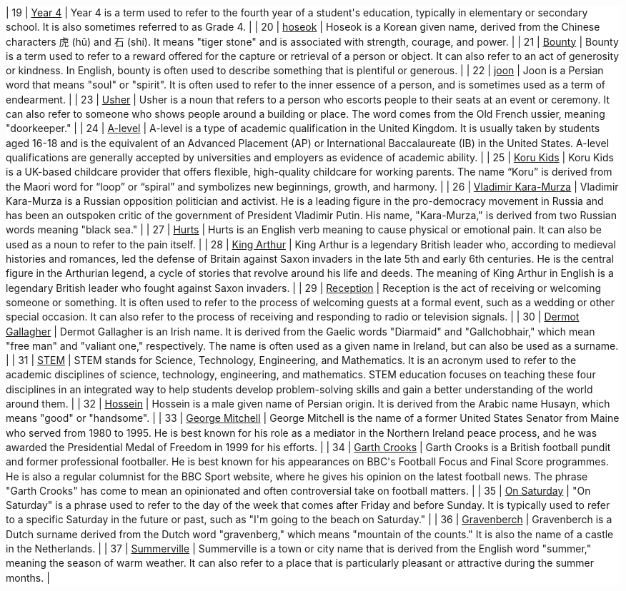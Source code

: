 | 19 | [Year 4](http://twitter.com/search?q=Year+4) | Year 4 is a term used to refer to the fourth year of a student's education, typically in elementary or secondary school. It is also sometimes referred to as Grade 4. |
| 20 | [hoseok](http://twitter.com/search?q=hoseok) | Hoseok is a Korean given name, derived from the Chinese characters 虎 (hǔ) and 石 (shí). It means "tiger stone" and is associated with strength, courage, and power. |
| 21 | [Bounty](http://twitter.com/search?q=Bounty) | Bounty is a term used to refer to a reward offered for the capture or retrieval of a person or object. It can also refer to an act of generosity or kindness. In English, bounty is often used to describe something that is plentiful or generous. |
| 22 | [joon](http://twitter.com/search?q=joon) | Joon is a Persian word that means "soul" or "spirit". It is often used to refer to the inner essence of a person, and is sometimes used as a term of endearment. |
| 23 | [Usher](http://twitter.com/search?q=Usher) | Usher is a noun that refers to a person who escorts people to their seats at an event or ceremony. It can also refer to someone who shows people around a building or place. The word comes from the Old French ussier, meaning "doorkeeper." |
| 24 | [A-level](http://twitter.com/search?q=A-level) | A-level is a type of academic qualification in the United Kingdom. It is usually taken by students aged 16-18 and is the equivalent of an Advanced Placement (AP) or International Baccalaureate (IB) in the United States. A-level qualifications are generally accepted by universities and employers as evidence of academic ability. |
| 25 | [Koru Kids](http://twitter.com/search?q=Koru+Kids) | Koru Kids is a UK-based childcare provider that offers flexible, high-quality childcare for working parents. The name “Koru” is derived from the Maori word for “loop” or “spiral” and symbolizes new beginnings, growth, and harmony. |
| 26 | [Vladimir Kara-Murza](http://twitter.com/search?q=Vladimir+Kara-Murza) | Vladimir Kara-Murza is a Russian opposition politician and activist. He is a leading figure in the pro-democracy movement in Russia and has been an outspoken critic of the government of President Vladimir Putin. His name, "Kara-Murza," is derived from two Russian words meaning "black sea." |
| 27 | [Hurts](http://twitter.com/search?q=Hurts) | Hurts is an English verb meaning to cause physical or emotional pain. It can also be used as a noun to refer to the pain itself. |
| 28 | [King Arthur](http://twitter.com/search?q=King+Arthur) | King Arthur is a legendary British leader who, according to medieval histories and romances, led the defense of Britain against Saxon invaders in the late 5th and early 6th centuries. He is the central figure in the Arthurian legend, a cycle of stories that revolve around his life and deeds. The meaning of King Arthur in English is a legendary British leader who fought against Saxon invaders. |
| 29 | [Reception](http://twitter.com/search?q=Reception) | Reception is the act of receiving or welcoming someone or something. It is often used to refer to the process of welcoming guests at a formal event, such as a wedding or other special occasion. It can also refer to the process of receiving and responding to radio or television signals. |
| 30 | [Dermot Gallagher](http://twitter.com/search?q=Dermot+Gallagher) | Dermot Gallagher is an Irish name. It is derived from the Gaelic words "Diarmaid" and "Gallchobhair," which mean "free man" and "valiant one," respectively. The name is often used as a given name in Ireland, but can also be used as a surname. |
| 31 | [STEM](http://twitter.com/search?q=STEM) | STEM stands for Science, Technology, Engineering, and Mathematics. It is an acronym used to refer to the academic disciplines of science, technology, engineering, and mathematics. STEM education focuses on teaching these four disciplines in an integrated way to help students develop problem-solving skills and gain a better understanding of the world around them. |
| 32 | [Hossein](http://twitter.com/search?q=Hossein) | Hossein is a male given name of Persian origin. It is derived from the Arabic name Husayn, which means "good" or "handsome". |
| 33 | [George Mitchell](http://twitter.com/search?q=George+Mitchell) | George Mitchell is the name of a former United States Senator from Maine who served from 1980 to 1995. He is best known for his role as a mediator in the Northern Ireland peace process, and he was awarded the Presidential Medal of Freedom in 1999 for his efforts. |
| 34 | [Garth Crooks](http://twitter.com/search?q=Garth+Crooks) | Garth Crooks is a British football pundit and former professional footballer. He is best known for his appearances on BBC's Football Focus and Final Score programmes. He is also a regular columnist for the BBC Sport website, where he gives his opinion on the latest football news. The phrase "Garth Crooks" has come to mean an opinionated and often controversial take on football matters. |
| 35 | [On Saturday](http://twitter.com/search?q=On+Saturday) | "On Saturday" is a phrase used to refer to the day of the week that comes after Friday and before Sunday. It is typically used to refer to a specific Saturday in the future or past, such as "I'm going to the beach on Saturday." |
| 36 | [Gravenberch](http://twitter.com/search?q=Gravenberch) | Gravenberch is a Dutch surname derived from the Dutch word "gravenberg," which means "mountain of the counts." It is also the name of a castle in the Netherlands. |
| 37 | [Summerville](http://twitter.com/search?q=Summerville) | Summerville is a town or city name that is derived from the English word "summer," meaning the season of warm weather. It can also refer to a place that is particularly pleasant or attractive during the summer months. |